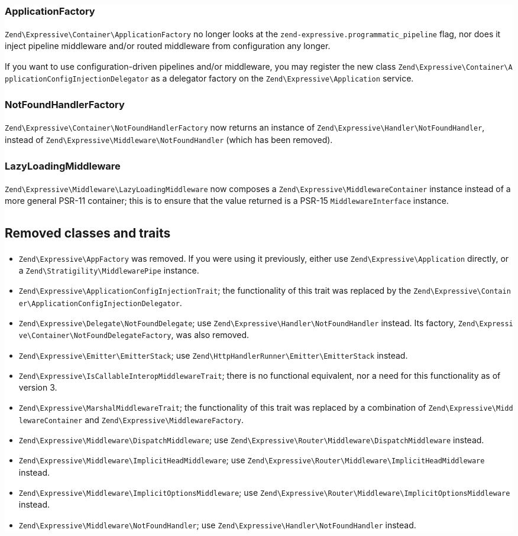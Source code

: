 ### ApplicationFactory

`Zend\Expressive\Container\ApplicationFactory` no longer looks at the
`zend-expressive.programmatic_pipeline` flag, nor does it inject pipeline
middleware and/or routed middleware from configuration any longer.

If you want to use configuration-driven pipelines and/or middleware, you may
register the new class `Zend\Expressive\Container\ApplicationConfigInjectionDelegator` 
as a delegator factory on the `Zend\Expressive\Application` service.

### NotFoundHandlerFactory

`Zend\Expressive\Container\NotFoundHandlerFactory` now returns an instance of
`Zend\Expressive\Handler\NotFoundHandler`, instead of
`Zend\Expressive\Middleware\NotFoundHandler` (which has been removed).

### LazyLoadingMiddleware

`Zend\Expressive\Middleware\LazyLoadingMiddleware` now composes a
`Zend\Expressive\MiddlewareContainer` instance instead of a more general PSR-11
container; this is to ensure that the value returned is a PSR-15
`MiddlewareInterface` instance.

## Removed classes and traits

- `Zend\Expressive\AppFactory` was removed. If you were using it previously,
  either use `Zend\Expressive\Application` directly, or a
  `Zend\Stratigility\MiddlewarePipe` instance.

- `Zend\Expressive\ApplicationConfigInjectionTrait`; the functionality of this
  trait was replaced by the `Zend\Expressive\Container\ApplicationConfigInjectionDelegator`.

- `Zend\Expressive\Delegate\NotFoundDelegate`; use `Zend\Expressive\Handler\NotFoundHandler`
  instead. Its factory, `Zend\Expressive\Container\NotFoundDelegateFactory`, was
  also removed.

- `Zend\Expressive\Emitter\EmitterStack`; use `Zend\HttpHandlerRunner\Emitter\EmitterStack`
  instead.

- `Zend\Expressive\IsCallableInteropMiddlewareTrait`; there is no functional
  equivalent, nor a need for this functionality as of version 3.

- `Zend\Expressive\MarshalMiddlewareTrait`; the functionality of this trait was
  replaced by a combination of `Zend\Expressive\MiddlewareContainer` and
  `Zend\Expressive\MiddlewareFactory`.

- `Zend\Expressive\Middleware\DispatchMiddleware`; use
  `Zend\Expressive\Router\Middleware\DispatchMiddleware` instead.

- `Zend\Expressive\Middleware\ImplicitHeadMiddleware`; use
  `Zend\Expressive\Router\Middleware\ImplicitHeadMiddleware` instead.

- `Zend\Expressive\Middleware\ImplicitOptionsMiddleware`; use
  `Zend\Expressive\Router\Middleware\ImplicitOptionsMiddleware` instead.

- `Zend\Expressive\Middleware\NotFoundHandler`; use `Zend\Expressive\Handler\NotFoundHandler`
  instead.
